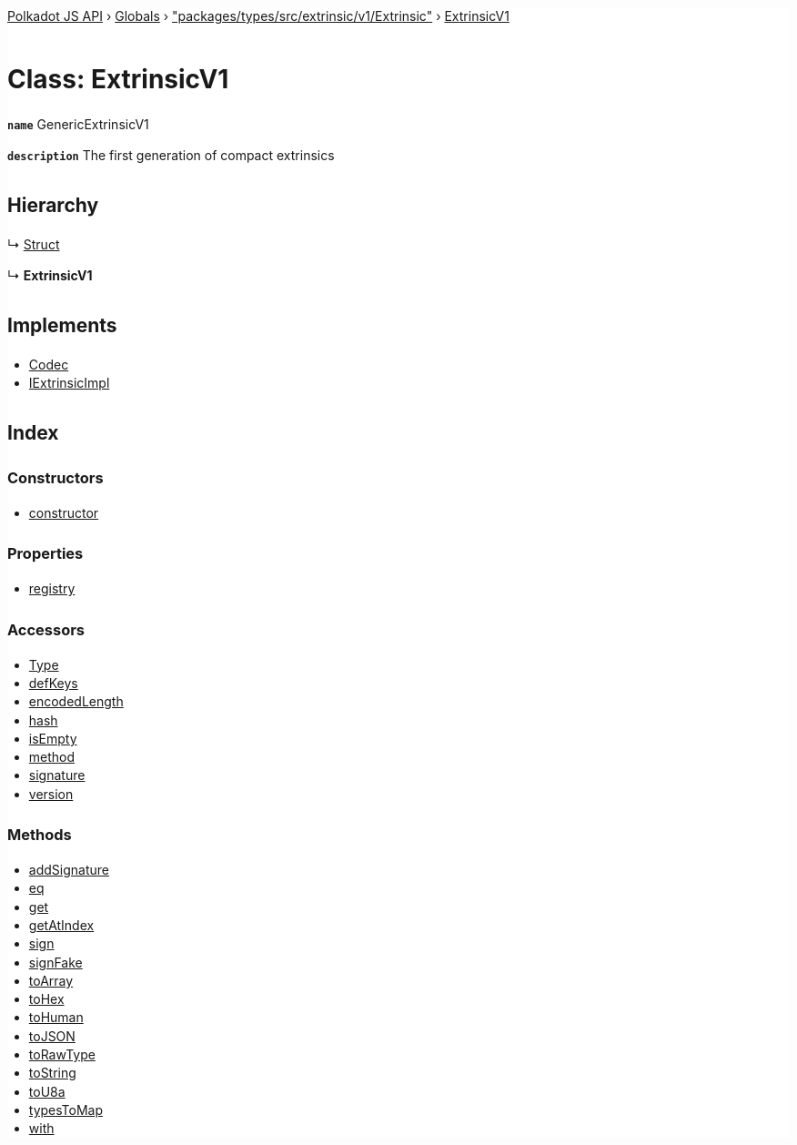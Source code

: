 [Polkadot JS API](../README.md) › [Globals](../globals.md) › ["packages/types/src/extrinsic/v1/Extrinsic"](../modules/_packages_types_src_extrinsic_v1_extrinsic_.md) › [ExtrinsicV1](_packages_types_src_extrinsic_v1_extrinsic_.extrinsicv1.md)

# Class: ExtrinsicV1

**`name`** GenericExtrinsicV1

**`description`** 
The first generation of compact extrinsics

## Hierarchy

  ↳ [Struct](_packages_types_src_codec_struct_.struct.md)

  ↳ **ExtrinsicV1**

## Implements

* [Codec](../interfaces/_packages_types_src_types_codec_.codec.md)
* [IExtrinsicImpl](../interfaces/_packages_types_src_types_extrinsic_.iextrinsicimpl.md)

## Index

### Constructors

* [constructor](_packages_types_src_extrinsic_v1_extrinsic_.extrinsicv1.md#constructor)

### Properties

* [registry](_packages_types_src_extrinsic_v1_extrinsic_.extrinsicv1.md#readonly-registry)

### Accessors

* [Type](_packages_types_src_extrinsic_v1_extrinsic_.extrinsicv1.md#type)
* [defKeys](_packages_types_src_extrinsic_v1_extrinsic_.extrinsicv1.md#defkeys)
* [encodedLength](_packages_types_src_extrinsic_v1_extrinsic_.extrinsicv1.md#encodedlength)
* [hash](_packages_types_src_extrinsic_v1_extrinsic_.extrinsicv1.md#hash)
* [isEmpty](_packages_types_src_extrinsic_v1_extrinsic_.extrinsicv1.md#isempty)
* [method](_packages_types_src_extrinsic_v1_extrinsic_.extrinsicv1.md#method)
* [signature](_packages_types_src_extrinsic_v1_extrinsic_.extrinsicv1.md#signature)
* [version](_packages_types_src_extrinsic_v1_extrinsic_.extrinsicv1.md#version)

### Methods

* [addSignature](_packages_types_src_extrinsic_v1_extrinsic_.extrinsicv1.md#addsignature)
* [eq](_packages_types_src_extrinsic_v1_extrinsic_.extrinsicv1.md#eq)
* [get](_packages_types_src_extrinsic_v1_extrinsic_.extrinsicv1.md#get)
* [getAtIndex](_packages_types_src_extrinsic_v1_extrinsic_.extrinsicv1.md#getatindex)
* [sign](_packages_types_src_extrinsic_v1_extrinsic_.extrinsicv1.md#sign)
* [signFake](_packages_types_src_extrinsic_v1_extrinsic_.extrinsicv1.md#signfake)
* [toArray](_packages_types_src_extrinsic_v1_extrinsic_.extrinsicv1.md#toarray)
* [toHex](_packages_types_src_extrinsic_v1_extrinsic_.extrinsicv1.md#tohex)
* [toHuman](_packages_types_src_extrinsic_v1_extrinsic_.extrinsicv1.md#tohuman)
* [toJSON](_packages_types_src_extrinsic_v1_extrinsic_.extrinsicv1.md#tojson)
* [toRawType](_packages_types_src_extrinsic_v1_extrinsic_.extrinsicv1.md#torawtype)
* [toString](_packages_types_src_extrinsic_v1_extrinsic_.extrinsicv1.md#tostring)
* [toU8a](_packages_types_src_extrinsic_v1_extrinsic_.extrinsicv1.md#tou8a)
* [typesToMap](_packages_types_src_extrinsic_v1_extrinsic_.extrinsicv1.md#static-typestomap)
* [with](_packages_types_src_extrinsic_v1_extrinsic_.extrinsicv1.md#static-with)
